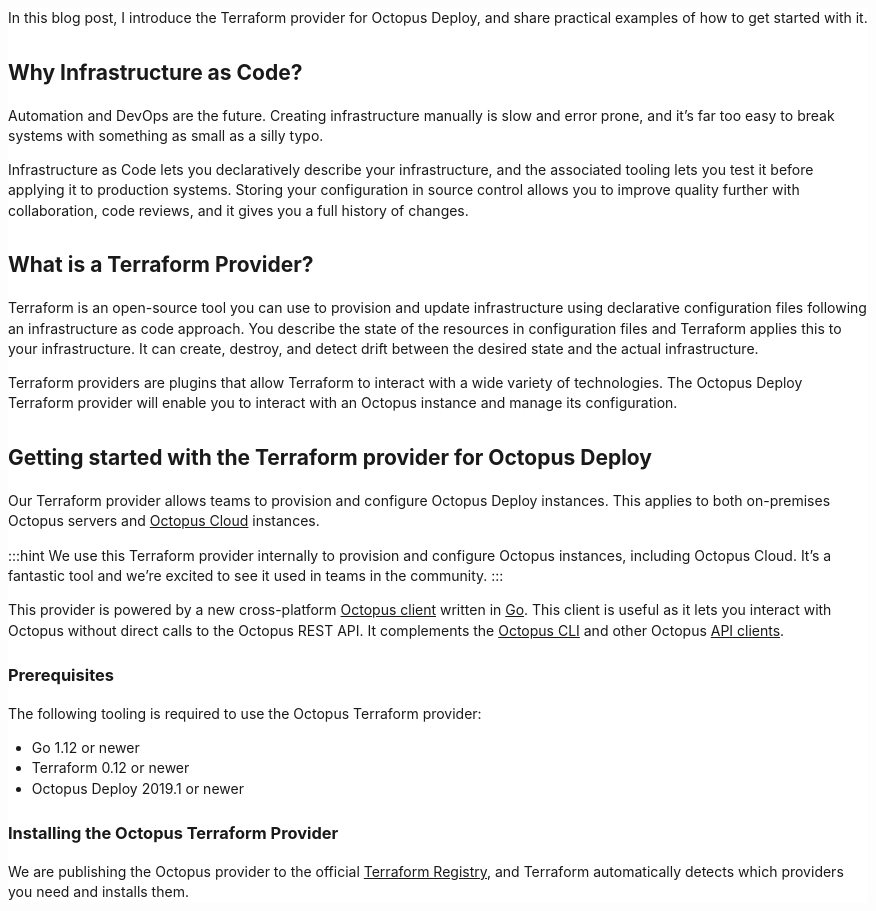 In this blog post, I introduce the Terraform provider for Octopus Deploy, and share practical examples of how to get started with it. 

## Why Infrastructure as Code?

Automation and DevOps are the future. Creating infrastructure manually is slow and error prone, and it’s far too easy to break systems with something as small as a silly typo.

Infrastructure as Code lets you declaratively describe your infrastructure, and the associated tooling lets you test it before applying it to production systems. Storing your configuration in source control allows you to improve quality further with collaboration, code reviews, and it gives you a full history of changes. 

## What is a Terraform Provider? 

Terraform is an open-source tool you can use to provision and update infrastructure using declarative configuration files following an infrastructure as code approach. You describe the state of the resources in configuration files and Terraform applies this to your infrastructure. It can create, destroy, and detect drift between the desired state and the actual infrastructure.

Terraform providers are plugins that allow Terraform to interact with a wide variety of technologies. The Octopus Deploy Terraform provider will enable you to interact with an Octopus instance and manage its configuration.

## Getting started with the Terraform provider for Octopus Deploy

Our Terraform provider allows teams to provision and configure Octopus Deploy instances. This applies to both on-premises Octopus servers and [Octopus Cloud](https://octopus.com/pricing/cloud) instances. 

:::hint
We use this Terraform provider internally to provision and configure Octopus instances, including Octopus Cloud. It’s a fantastic tool and we’re excited to see it used in teams in the community.
:::

This provider is powered by a new cross-platform [Octopus client](https://github.com/OctopusDeploy/go-octopusdeploy) written in [Go](https://golang.org). This client is useful as it lets you interact with Octopus without direct calls to the Octopus REST API. It complements the [Octopus CLI](https://octopus.com/docs/octopus-rest-api/octopus-cli) and other Octopus [API clients](https://octopus.com/docs/octopus-rest-api).

### Prerequisites

The following tooling is required to use the Octopus Terraform provider:

* Go 1.12 or newer
* Terraform 0.12 or newer
* Octopus Deploy 2019.1 or newer

### Installing the Octopus Terraform Provider

We are publishing the Octopus provider to the official [Terraform Registry](https://registry.terraform.io), and Terraform automatically detects which providers you need and installs them.

